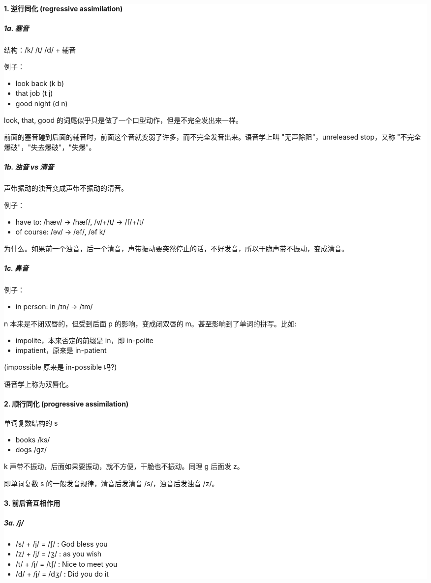 #### 1. 逆行同化 (regressive assimilation)

##### 1a. 塞音

结构：/k/ /t/ /d/ + 辅音

例子：

- look back (k b)
- that job (t j)
- good night (d n)

look, that, good 的词尾似乎只是做了一个口型动作，但是不完全发出来一样。

前面的塞音碰到后面的辅音时，前面这个音就变弱了许多，而不完全发音出来。语音学上叫 "无声除阻"，unreleased stop，又称 "不完全爆破"，"失去爆破"，"失爆"。

##### 1b. 浊音 vs 清音

声带振动的浊音变成声带不振动的清音。

例子：

- have to: /hæv/ -> /hæf/, /v/+/t/ -> /f/+/t/
- of course: /əv/ -> /əf/, /əf k/

为什么。如果前一个浊音，后一个清音，声带振动要突然停止的话，不好发音，所以干脆声带不振动，变成清音。

##### 1c. 鼻音

例子：

- in person: in /ɪn/ -> /ɪm/

n 本来是不闭双唇的，但受到后面 p 的影响，变成闭双唇的 m。甚至影响到了单词的拼写。比如:

- impolite，本来否定的前缀是 in，即 in-polite
- impatient，原来是 in-patient

(impossible 原来是 in-possible 吗?)

语音学上称为双唇化。

#### 2. 顺行同化 (progressive assimilation)

单词复数结构的 s

- books /ks/
- dogs /gz/

k 声带不振动，后面如果要振动，就不方便，干脆也不振动。同理 g 后面发 z。

即单词复数 s 的一般发音规律，清音后发清音 /s/，浊音后发浊音 /z/。

#### 3. 前后音互相作用

##### 3a. /j/

- /s/ + /j/ = /ʃ/ : God bless you
- /z/ + /j/ = /ʒ/ : as you wish
- /t/ + /j/ = /tʃ/ : Nice to meet you
- /d/ + /j/ = /dʒ/ : Did you do it
